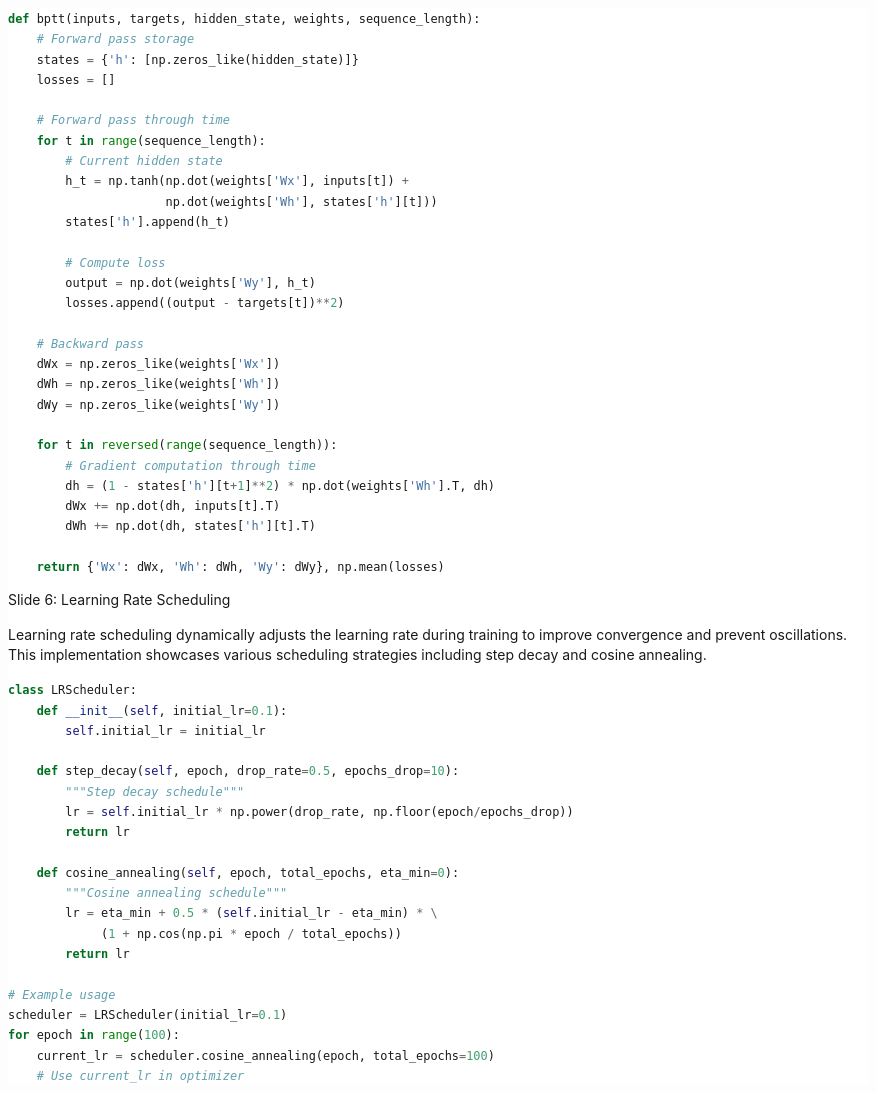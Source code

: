 ```python
def bptt(inputs, targets, hidden_state, weights, sequence_length):
    # Forward pass storage
    states = {'h': [np.zeros_like(hidden_state)]}
    losses = []
    
    # Forward pass through time
    for t in range(sequence_length):
        # Current hidden state
        h_t = np.tanh(np.dot(weights['Wx'], inputs[t]) + 
                      np.dot(weights['Wh'], states['h'][t]))
        states['h'].append(h_t)
        
        # Compute loss
        output = np.dot(weights['Wy'], h_t)
        losses.append((output - targets[t])**2)
    
    # Backward pass
    dWx = np.zeros_like(weights['Wx'])
    dWh = np.zeros_like(weights['Wh'])
    dWy = np.zeros_like(weights['Wy'])
    
    for t in reversed(range(sequence_length)):
        # Gradient computation through time
        dh = (1 - states['h'][t+1]**2) * np.dot(weights['Wh'].T, dh)
        dWx += np.dot(dh, inputs[t].T)
        dWh += np.dot(dh, states['h'][t].T)
    
    return {'Wx': dWx, 'Wh': dWh, 'Wy': dWy}, np.mean(losses)
```

Slide 6: Learning Rate Scheduling

Learning rate scheduling dynamically adjusts the learning rate during training to improve convergence and prevent oscillations. This implementation showcases various scheduling strategies including step decay and cosine annealing.

```python
class LRScheduler:
    def __init__(self, initial_lr=0.1):
        self.initial_lr = initial_lr
        
    def step_decay(self, epoch, drop_rate=0.5, epochs_drop=10):
        """Step decay schedule"""
        lr = self.initial_lr * np.power(drop_rate, np.floor(epoch/epochs_drop))
        return lr
        
    def cosine_annealing(self, epoch, total_epochs, eta_min=0):
        """Cosine annealing schedule"""
        lr = eta_min + 0.5 * (self.initial_lr - eta_min) * \
             (1 + np.cos(np.pi * epoch / total_epochs))
        return lr

# Example usage
scheduler = LRScheduler(initial_lr=0.1)
for epoch in range(100):
    current_lr = scheduler.cosine_annealing(epoch, total_epochs=100)
    # Use current_lr in optimizer
```
